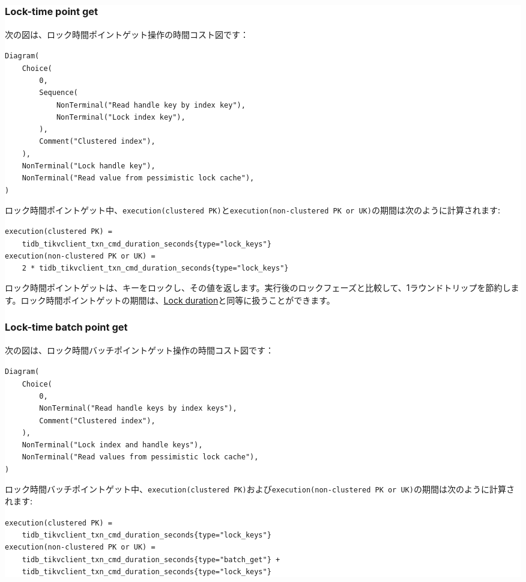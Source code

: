 ### Lock-time point get

次の図は、ロック時間ポイントゲット操作の時間コスト図です：

```railroad+diagram
Diagram(
    Choice(
        0,
        Sequence(
            NonTerminal("Read handle key by index key"),
            NonTerminal("Lock index key"),
        ),
        Comment("Clustered index"),
    ),
    NonTerminal("Lock handle key"),
    NonTerminal("Read value from pessimistic lock cache"),
)
```

ロック時間ポイントゲット中、`execution(clustered PK)`と`execution(non-clustered PK or UK)`の期間は次のように計算されます:

```text
execution(clustered PK) =
    tidb_tikvclient_txn_cmd_duration_seconds{type="lock_keys"}
execution(non-clustered PK or UK) =
    2 * tidb_tikvclient_txn_cmd_duration_seconds{type="lock_keys"}
```

ロック時間ポイントゲットは、キーをロックし、その値を返します。実行後のロックフェーズと比較して、1ラウンドトリップを節約します。ロック時間ポイントゲットの期間は、[Lock duration](#lock)と同等に扱うことができます。

### Lock-time batch point get

次の図は、ロック時間バッチポイントゲット操作の時間コスト図です：

```railroad+diagram
Diagram(
    Choice(
        0,
        NonTerminal("Read handle keys by index keys"),
        Comment("Clustered index"),
    ),
    NonTerminal("Lock index and handle keys"),
    NonTerminal("Read values from pessimistic lock cache"),
)
```

ロック時間バッチポイントゲット中、`execution(clustered PK)`および`execution(non-clustered PK or UK)`の期間は次のように計算されます:

```text
execution(clustered PK) =
    tidb_tikvclient_txn_cmd_duration_seconds{type="lock_keys"}
execution(non-clustered PK or UK) =
    tidb_tikvclient_txn_cmd_duration_seconds{type="batch_get"} +
    tidb_tikvclient_txn_cmd_duration_seconds{type="lock_keys"}
```

